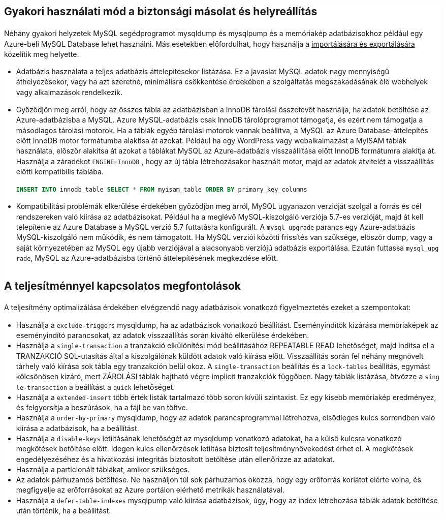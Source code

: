 ## <a name="common-uses-for-dump-and-restore"></a>Gyakori használati mód a biztonsági másolat és helyreállítás
Néhány gyakori helyzetek MySQL segédprogramot mysqldump és mysqlpump és a memóriakép adatbázisokhoz például egy Azure-beli MySQL Database lehet használni. Más esetekben előfordulhat, hogy használja a [importálására és exportálására](concepts-migrate-import-export.md) közelítik meg helyette.

- Adatbázis használata a teljes adatbázis áttelepítésekor listázása. Ez a javaslat MySQL adatok nagy mennyiségű áthelyezésekor, vagy ha azt szeretné, minimálisra csökkentése érdekében a szolgáltatás megszakadásának élő webhelyek vagy alkalmazások rendelkezik. 
-  Győződjön meg arról, hogy az összes tábla az adatbázisban a InnoDB tárolási összetevőt használja, ha adatok betöltése az Azure-adatbázisba a MySQL. Azure MySQL-adatbázis csak InnoDB tárolóprogramot támogatja, és ezért nem támogatja a másodlagos tárolási motorok. Ha a táblák egyéb tárolási motorok vannak beállítva, a MySQL az Azure Database-áttelepítés előtt InnoDB motor formátumba alakítsa át azokat.
   Például ha egy WordPress vagy webalkalmazást a MyISAM táblák használata, először alakítsa át azokat a táblákat MySQL az Azure-adatbázis visszaállítása előtt InnoDB formátumra alakítja át. Használja a záradékot `ENGINE=InnoDB` , hogy az új tábla létrehozásakor használt motor, majd az adatok átvitelét a visszaállítás előtti kompatibilis táblába. 

   ```sql
   INSERT INTO innodb_table SELECT * FROM myisam_table ORDER BY primary_key_columns
   ```
- Kompatibilitási problémák elkerülése érdekében győződjön meg arról, MySQL ugyanazon verzióját szolgál a forrás és cél rendszereken való kiírása az adatbázisokat. Például ha a meglévő MySQL-kiszolgáló verziója 5.7-es verzióját, majd át kell telepítenie az Azure Database a MySQL verzió 5.7 futtatásra konfigurált. A `mysql_upgrade` parancs egy Azure-adatbázis MySQL-kiszolgáló nem működik, és nem támogatott. Ha MySQL verziói közötti frissítés van szüksége, először dump, vagy a saját környezetében az MySQL egy újabb verziójával a alacsonyabb verziójú adatbázis exportálása. Ezután futtassa `mysql_upgrade`, MySQL az Azure-adatbázisba történő áttelepítésének megkezdése előtt.

## <a name="performance-considerations"></a>A teljesítménnyel kapcsolatos megfontolások
A teljesítmény optimalizálása érdekében elvégzendő nagy adatbázisok vonatkozó figyelmeztetés ezeket a szempontokat:
-   Használja a `exclude-triggers` mysqldump, ha az adatbázisok vonatkozó beállítást. Eseményindítók kizárása memóriaképek az eseményindító parancsokat, az adatok visszaállítás során kiváltó elkerülése érdekében. 
-   Használja a `single-transaction` a tranzakció elkülönítési mód beállításához REPEATABLE READ lehetőséget, majd indítsa el a TRANZAKCIÓ SQL-utasítás által a kiszolgálónak küldött adatok való kiírása előtt. Visszaállítás során fel néhány megnövelt tárhely való kiírása sok tábla egy tranzakción belül okoz. A `single-transaction` beállítás és a `lock-tables` beállítás, egymást kölcsönösen kizáró, mert ZÁROLÁSI táblák hajtható végre implicit tranzakciók függőben. Nagy táblák listázása, ötvözze a `single-transaction` a beállítást a `quick` lehetőséget. 
-   Használja a `extended-insert` több érték listák tartalmazó több soron kívüli szintaxist. Ez egy kisebb memóriakép eredményez, és felgyorsítja a beszúrások, ha a fájl be van töltve.
-  Használja a `order-by-primary` mysqldump, hogy az adatok parancsprogrammal létrehozva, elsődleges kulcs sorrendben való kiírása a adatbázisok, ha a beállítást.
-   Használja a `disable-keys` letiltásának lehetőségét az mysqldump vonatkozó adatokat, ha a külső kulcsra vonatkozó megkötések betöltése előtt. Idegen kulcs ellenőrzések letiltása biztosít teljesítménynövekedést érhet el. A megkötések engedélyezéséhez és a hivatkozási integritás biztosított betöltése után ellenőrizze az adatokat.
-   Használja a particionált táblákat, amikor szükséges.
-   Az adatok párhuzamos betöltése. Ne használjon túl sok párhuzamos okozza, hogy egy erőforrás korlátot elérte volna, és megfigyelje az erőforrásokat az Azure portálon elérhető metrikák használatával. 
-   Használja a `defer-table-indexes` mysqlpump való kiírása adatbázisok, úgy, hogy az index létrehozása táblák adatok betöltése után történik, ha a beállítást.
